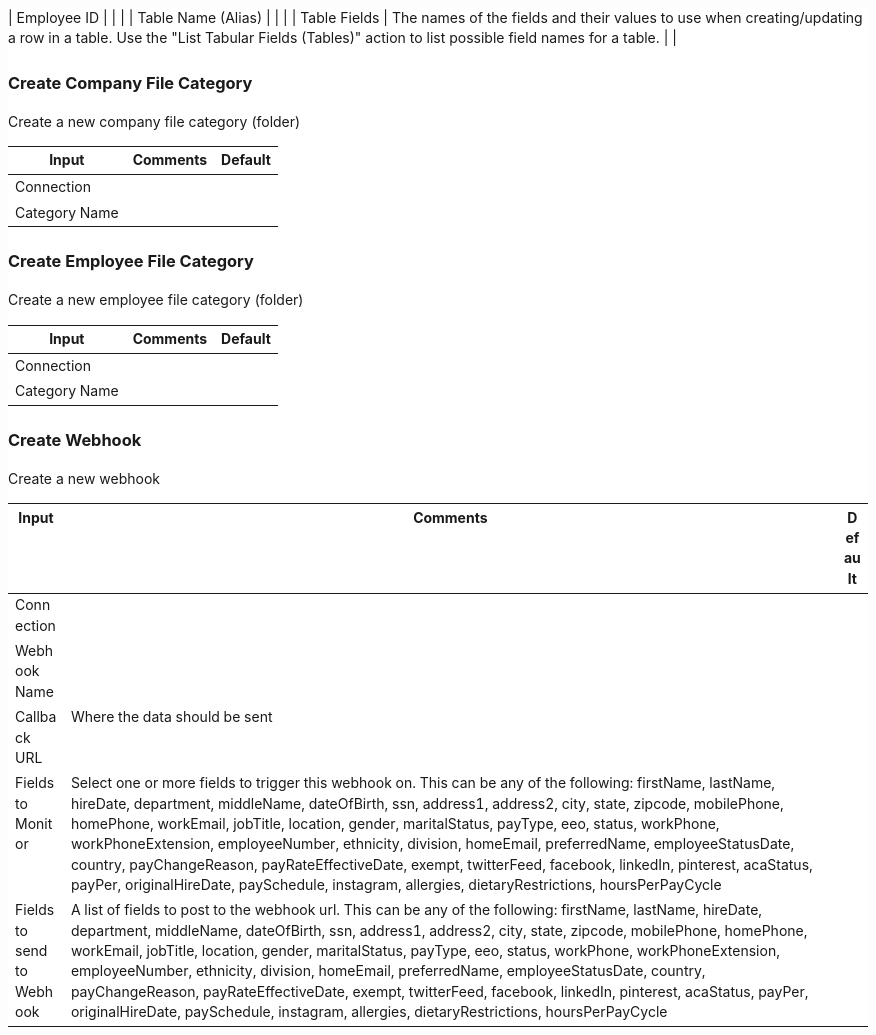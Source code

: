 | Employee ID        |                                                                                                                                                                                  |         |
| Table Name (Alias) |                                                                                                                                                                                  |         |
| Table Fields       | The names of the fields and their values to use when creating/updating a row in a table. Use the "List Tabular Fields (Tables)" action to list possible field names for a table. |         |

### Create Company File Category

Create a new company file category (folder)

| Input         | Comments | Default |
| ------------- | -------- | ------- |
| Connection    |          |         |
| Category Name |          |         |

### Create Employee File Category

Create a new employee file category (folder)

| Input         | Comments | Default |
| ------------- | -------- | ------- |
| Connection    |          |         |
| Category Name |          |         |

### Create Webhook

Create a new webhook

| Input                     | Comments                                                                                                                                                                                                                                                                                                                                                                                                                                                                                                                                                                                                                                           | Default |
| ------------------------- | -------------------------------------------------------------------------------------------------------------------------------------------------------------------------------------------------------------------------------------------------------------------------------------------------------------------------------------------------------------------------------------------------------------------------------------------------------------------------------------------------------------------------------------------------------------------------------------------------------------------------------------------------- | ------- |
| Connection                |                                                                                                                                                                                                                                                                                                                                                                                                                                                                                                                                                                                                                                                    |         |
| Webhook Name              |                                                                                                                                                                                                                                                                                                                                                                                                                                                                                                                                                                                                                                                    |         |
| Callback URL              | Where the data should be sent                                                                                                                                                                                                                                                                                                                                                                                                                                                                                                                                                                                                                      |         |
| Fields to Monitor         | Select one or more fields to trigger this webhook on. This can be any of the following: firstName, lastName, hireDate, department, middleName, dateOfBirth, ssn, address1, address2, city, state, zipcode, mobilePhone, homePhone, workEmail, jobTitle, location, gender, maritalStatus, payType, eeo, status, workPhone, workPhoneExtension, employeeNumber, ethnicity, division, homeEmail, preferredName, employeeStatusDate, country, payChangeReason, payRateEffectiveDate, exempt, twitterFeed, facebook, linkedIn, pinterest, acaStatus, payPer, originalHireDate, paySchedule, instagram, allergies, dietaryRestrictions, hoursPerPayCycle |         |
| Fields to send to Webhook | A list of fields to post to the webhook url. This can be any of the following: firstName, lastName, hireDate, department, middleName, dateOfBirth, ssn, address1, address2, city, state, zipcode, mobilePhone, homePhone, workEmail, jobTitle, location, gender, maritalStatus, payType, eeo, status, workPhone, workPhoneExtension, employeeNumber, ethnicity, division, homeEmail, preferredName, employeeStatusDate, country, payChangeReason, payRateEffectiveDate, exempt, twitterFeed, facebook, linkedIn, pinterest, acaStatus, payPer, originalHireDate, paySchedule, instagram, allergies, dietaryRestrictions, hoursPerPayCycle          |         |